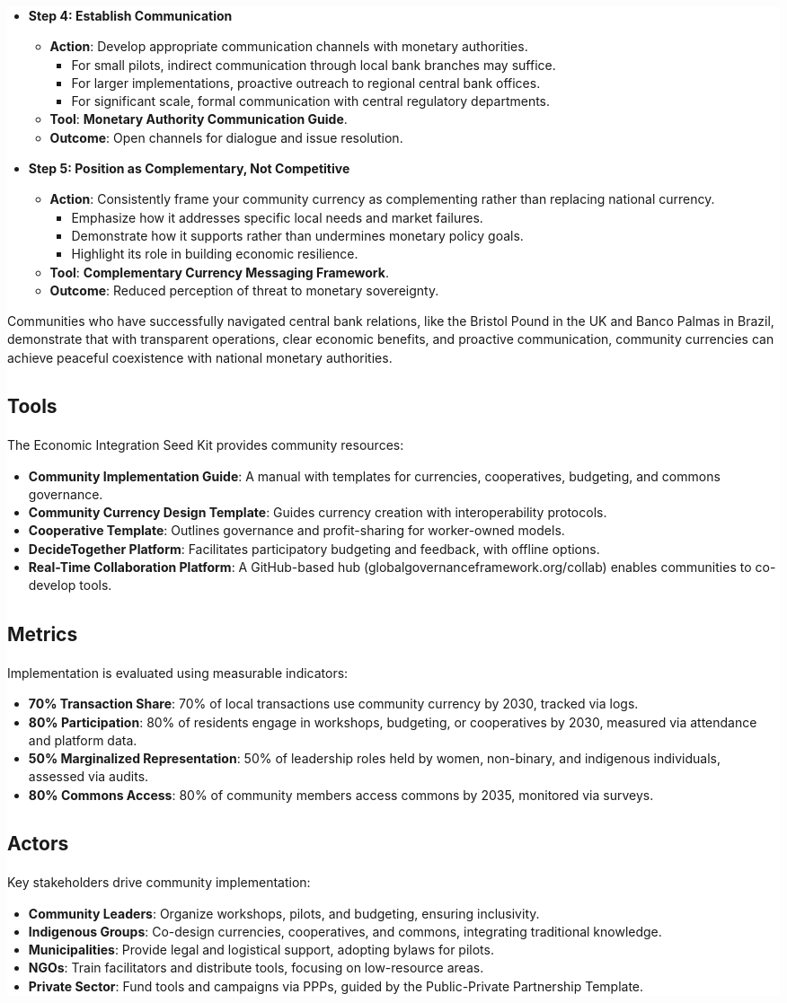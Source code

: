 - **Step 4: Establish Communication**
  - **Action**: Develop appropriate communication channels with monetary authorities.
    - For small pilots, indirect communication through local bank branches may suffice.
    - For larger implementations, proactive outreach to regional central bank offices.
    - For significant scale, formal communication with central regulatory departments.
  - **Tool**: **Monetary Authority Communication Guide**.
  - **Outcome**: Open channels for dialogue and issue resolution.

- **Step 5: Position as Complementary, Not Competitive**
  - **Action**: Consistently frame your community currency as complementing rather than replacing national currency.
    - Emphasize how it addresses specific local needs and market failures.
    - Demonstrate how it supports rather than undermines monetary policy goals.
    - Highlight its role in building economic resilience.
  - **Tool**: **Complementary Currency Messaging Framework**.
  - **Outcome**: Reduced perception of threat to monetary sovereignty.

Communities who have successfully navigated central bank relations, like the Bristol Pound in the UK and Banco Palmas in Brazil, demonstrate that with transparent operations, clear economic benefits, and proactive communication, community currencies can achieve peaceful coexistence with national monetary authorities.

## <a id="tools"></a>Tools
The Economic Integration Seed Kit provides community resources:
- **Community Implementation Guide**: A manual with templates for currencies, cooperatives, budgeting, and commons governance.
- **Community Currency Design Template**: Guides currency creation with interoperability protocols.
- **Cooperative Template**: Outlines governance and profit-sharing for worker-owned models.
- **DecideTogether Platform**: Facilitates participatory budgeting and feedback, with offline options.
- **Real-Time Collaboration Platform**: A GitHub-based hub (globalgovernanceframework.org/collab) enables communities to co-develop tools.

## <a id="metrics"></a>Metrics
Implementation is evaluated using measurable indicators:
- **70% Transaction Share**: 70% of local transactions use community currency by 2030, tracked via logs.
- **80% Participation**: 80% of residents engage in workshops, budgeting, or cooperatives by 2030, measured via attendance and platform data.
- **50% Marginalized Representation**: 50% of leadership roles held by women, non-binary, and indigenous individuals, assessed via audits.
- **80% Commons Access**: 80% of community members access commons by 2035, monitored via surveys.

## <a id="actors"></a>Actors
Key stakeholders drive community implementation:
- **Community Leaders**: Organize workshops, pilots, and budgeting, ensuring inclusivity.
- **Indigenous Groups**: Co-design currencies, cooperatives, and commons, integrating traditional knowledge.
- **Municipalities**: Provide legal and logistical support, adopting bylaws for pilots.
- **NGOs**: Train facilitators and distribute tools, focusing on low-resource areas.
- **Private Sector**: Fund tools and campaigns via PPPs, guided by the Public-Private Partnership Template.
